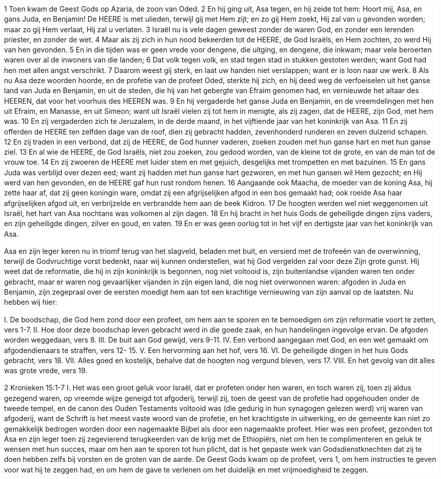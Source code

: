 1 Toen kwam de Geest Gods op Azaria, de zoon van Oded. 2 En hij ging uit, Asa tegen, en hij zeide tot hem: Hoort mij, Asa, en gans Juda, en Benjamin! De HEERE is met ulieden, terwijl gij met Hem zijt; en zo gij Hem zoekt, Hij zal van u gevonden worden; maar zo gij Hem verlaat, Hij zal u verlaten. 3 Israël nu is vele dagen geweest zonder de waren God, en zonder een lerenden priester, en zonder de wet. 4 Maar als zij zich in hun nood bekeerden tot de HEERE, de God Israëls, en Hem zochten, zo werd Hij van hen gevonden. 5 En in die tijden was er geen vrede voor dengene, die uitging, en dengene, die inkwam; maar vele beroerten waren over al de inwoners van die landen; 6 Dat volk tegen volk, en stad tegen stad in stukken gestoten werden; want God had hen met allen angst verschrikt. 7 Daarom weest gij sterk, en laat uw handen niet verslappen; want er is loon naar uw werk. 8 Als nu Asa deze woorden hoorde, en de profetie van de profeet Oded, sterkte hij zich, en hij deed weg de verfoeiselen uit het ganse land van Juda en Benjamin, en uit de steden, die hij van het gebergte van Efraim genomen had, en vernieuwde het altaar des HEEREN, dat voor het voorhuis des HEEREN was. 9 En hij vergaderde het ganse Juda en Benjamin, en de vreemdelingen met hen uit Efraim, en Manasse, en uit Simeon; want uit Israël vielen zij tot hem in menigte, als zij zagen, dat de HEERE, zijn God, met hem was. 10 En zij vergaderden zich te Jeruzalem, in de derde maand, in het vijftiende jaar van het koninkrijk van Asa. 11 En zij offerden de HEERE ten zelfden dage van de roof, dien zij gebracht hadden, zevenhonderd runderen en zeven duizend schapen. 12 En zij traden in een verbond, dat zij de HEERE, de God hunner vaderen, zoeken zouden met hun ganse hart en met hun ganse ziel. 13 En al wie de HEERE, de God Israëls, niet zou zoeken, zou gedood worden, van de kleine tot de grote, en van de man tot de vrouw toe. 14 En zij zwoeren de HEERE met luider stem en met gejuich, desgelijks met trompetten en met bazuinen. 15 En gans Juda was verblijd over dezen eed; want zij hadden met hun ganse hart gezworen, en met hun gansen wil Hem gezocht; en Hij werd van hen gevonden, en de HEERE gaf hun rust rondom henen. 16 Aangaande ook Maacha, de moeder van de koning Asa, hij zette haar af, dat zij geen koningin ware, omdat zij een afgrijselijken afgod in een bos gemaakt had; ook roeide Asa haar afgrijselijken afgod uit, en verbrijzelde en verbrandde hem aan de beek Kidron. 17 De hoogten werden wel niet weggenomen uit Israël, het hart van Asa nochtans was volkomen al zijn dagen. 18 En hij bracht in het huis Gods de geheiligde dingen zijns vaders, en zijn geheiligde dingen, zilver en goud, en vaten. 19 En er was geen oorlog tot in het vijf en dertigste jaar van het koninkrijk van Asa. 

Asa en zijn leger keren nu in triomf terug van het slagveld, beladen met buit, en versierd met de trofeeën van de overwinning, terwijl de Godvruchtige vorst bedenkt, naar wij kunnen onderstellen, wat hij God vergelden zal voor deze Zijn grote gunst. Hij weet dat de reformatie, die hij in zijn koninkrijk is begonnen, nog niet voltooid is, zijn buitenlandse vijanden waren ten onder gebracht, maar er waren nog gevaarlijker vijanden in zijn eigen land, die nog niet overwonnen waren: afgoden in Juda en Benjamin, zijn zegepraal over de eersten moedigt hem aan tot een krachtige vernieuwing van zijn aanval op de laatsten. Nu hebben wij hier: 

I. De boodschap, die God hem zond door een profeet, om hem aan te sporen en te bemoedigen om zijn reformatie voort te zetten, vers 1-7.
II. Hoe door deze boodschap leven gebracht werd in die goede zaak, en hun handelingen ingevolge ervan. De afgoden worden weggedaan, vers 8.
III. De buit aan God gewijd, vers 9-11.
IV. Een verbond aangegaan met God, en een wet gemaakt om afgodendienaars te straffen, vers 12- 15.
V. Een hervorming aan het hof, vers 16.
VI. De geheiligde dingen in het huis Gods gebracht, vers 18.
VII. Alles goed en kostelijk, behalve dat de hoogten nog vergund bleven, vers 17.
VIII. En het gevolg van dit alles was grote vrede, vers 19. 

2 Kronieken 15:1-7 
I. Het was een groot geluk voor Israël, dat er profeten onder hen waren, en toch waren zij, toen zij aldus gezegend waren, op vreemde wijze geneigd tot afgoderij, terwijl zij, toen de geest van de profetie had opgehouden onder de tweede tempel, en de canon des Ouden Testaments voltooid was (die gedurig in hun synagogen gelezen werd) vrij waren van afgoderij, want de Schrift is het meest vaste woord van de profetie, en het krachtigste in uitwerking, en de gemeente kan niet zo gemakkelijk bedrogen worden door een nagemaakte Bijbel als door een nagemaakte profeet. Hier was een profeet, gezonden tot Asa en zijn leger toen zij zegevierend terugkeerden van de krijg met de Ethiopiërs, niet om hen te complimenteren en geluk te wensen met hun succes, maar om hen aan te sporen tot hun plicht, dat is het gepaste werk van Godsdienstknechten dat zij te doen hebben zelfs bij vorsten en de groten van de aarde. De Geest Gods kwam op de profeet, vers 1, om hem instructies te geven voor wat hij te zeggen had, en om hem de gave te verlenen om het duidelijk en met vrijmoedigheid te zeggen.
